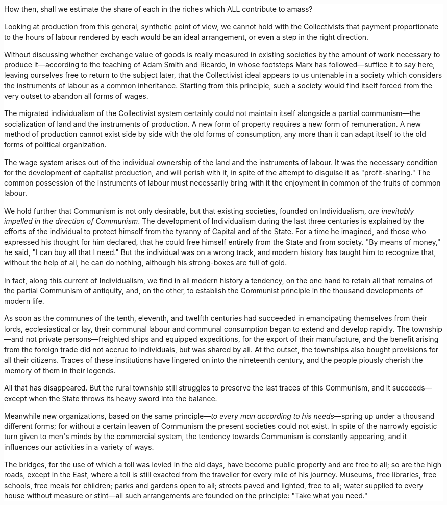 How then, shall we estimate the share of each in the riches which ALL contribute to amass?

Looking at production from this general, synthetic point of view, we cannot hold with the Collectivists that payment proportionate to the hours of labour rendered by each would be an ideal arrangement, or even a step in the right direction.

Without discussing whether exchange value of goods is really measured in existing societies by the amount of work necessary to produce it—according to the teaching of Adam Smith and Ricardo, in whose footsteps Marx has followed—suffice it to say here, leaving ourselves free to return to the subject later, that the Collectivist ideal appears to us untenable in a society which considers the instruments of labour as a common inheritance. Starting from this principle, such a society would find itself forced from the very outset to abandon all forms of wages.

The migrated individualism of the Collectivist system certainly could not maintain itself alongside a partial communism—the socialization of land and the instruments of production. A new form of property requires a new form of remuneration. A new method of production cannot exist side by side with the old forms of consumption, any more than it can adapt itself to the old forms of political organization.

The wage system arises out of the individual ownership of the land and the instruments of labour. It was the necessary condition for the development of capitalist production, and will perish with it, in spite of the attempt to disguise  it as "profit-sharing." The common possession of the instruments of labour must necessarily bring with it the enjoyment in common of the fruits of common labour.

We hold further that Communism is not only desirable, but that existing societies, founded on Individualism, _are inevitably impelled in the direction of Communism_. The development of Individualism during the last three centuries is explained by the efforts of the individual to protect himself from the tyranny of Capital and of the State. For a time he imagined, and those who expressed his thought for him declared, that he could free himself entirely from the State and from society. "By means of money," he said, "I can buy all that I need." But the individual was on a wrong track, and modern history has taught him to recognize that, without the help of all, he can do nothing, although his strong-boxes are full of gold.

In fact, along this current of Individualism, we find in all modern history a tendency, on the one hand to retain all that remains of the partial Communism of antiquity, and, on the other, to establish the Communist principle in the thousand developments of modern life.

As soon as the communes of the tenth, eleventh, and twelfth centuries had succeeded in emancipating themselves from their lords, ecclesiastical or lay, their communal labour and communal consumption began to extend and develop rapidly. The township—and not private persons—freighted ships and equipped expeditions, for the export of their manufacture, and the benefit arising from the foreign trade did not accrue to individuals, but was shared by all. At the outset, the townships also bought provisions for all their citizens. Traces of these institutions have lingered on into the nineteenth century, and the people piously cherish the memory of them in their legends.

All that has disappeared. But the rural township still struggles to preserve the last traces of this Communism, and it succeeds—except when the State throws its heavy sword into the balance.

Meanwhile new organizations, based on the same principle—_to every man according to his needs_—spring up under a thousand different forms; for without a certain leaven of Communism the present societies could not exist. In spite of the narrowly egoistic turn given to men's minds by the commercial system, the tendency towards Communism is constantly appearing, and it influences our activities in a variety of ways.

The bridges, for the use of which a toll was levied in the old days, have become public property and are free to all; so are the high roads, except in the East, where a toll is still exacted from the traveller for every mile of his journey. Museums, free libraries, free schools, free meals for children; parks and gardens open to all; streets paved and lighted, free to all; water supplied to every house without measure or stint—all such arrangements are founded on the principle: "Take what you need."
